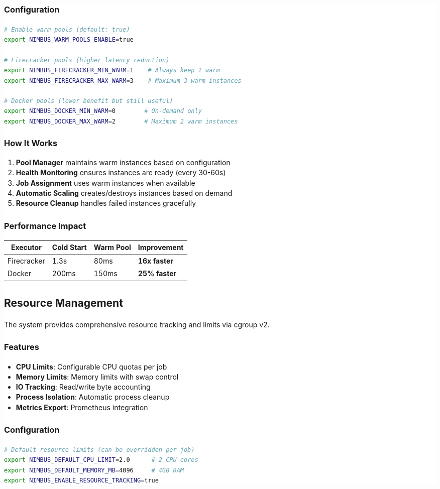 ### Configuration

```bash
# Enable warm pools (default: true)
export NIMBUS_WARM_POOLS_ENABLE=true

# Firecracker pools (higher latency reduction)
export NIMBUS_FIRECRACKER_MIN_WARM=1    # Always keep 1 warm
export NIMBUS_FIRECRACKER_MAX_WARM=3    # Maximum 3 warm instances

# Docker pools (lower benefit but still useful)
export NIMBUS_DOCKER_MIN_WARM=0        # On-demand only
export NIMBUS_DOCKER_MAX_WARM=2        # Maximum 2 warm instances
```

### How It Works

1. **Pool Manager** maintains warm instances based on configuration
2. **Health Monitoring** ensures instances are ready (every 30-60s)
3. **Job Assignment** uses warm instances when available
4. **Automatic Scaling** creates/destroys instances based on demand
5. **Resource Cleanup** handles failed instances gracefully

### Performance Impact

| Executor | Cold Start | Warm Pool | Improvement |
|----------|------------|-----------|-------------|
| Firecracker | 1.3s | 80ms | **16x faster** |
| Docker | 200ms | 150ms | **25% faster** |

## Resource Management

The system provides comprehensive resource tracking and limits via cgroup v2.

### Features

- **CPU Limits**: Configurable CPU quotas per job
- **Memory Limits**: Memory limits with swap control
- **IO Tracking**: Read/write byte accounting  
- **Process Isolation**: Automatic process cleanup
- **Metrics Export**: Prometheus integration

### Configuration

```bash
# Default resource limits (can be overridden per job)
export NIMBUS_DEFAULT_CPU_LIMIT=2.0      # 2 CPU cores
export NIMBUS_DEFAULT_MEMORY_MB=4096     # 4GB RAM
export NIMBUS_ENABLE_RESOURCE_TRACKING=true
```
